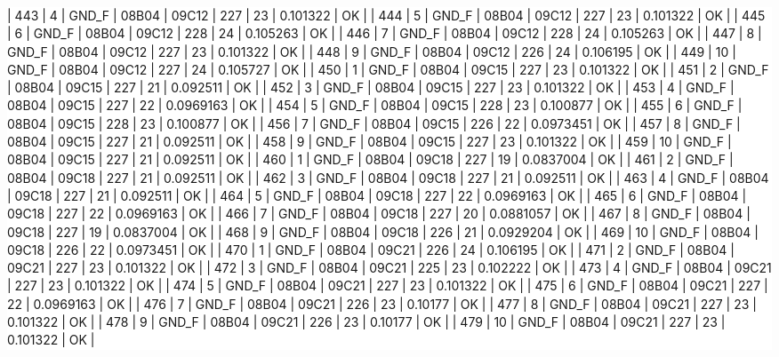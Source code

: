 |  443 |         4 | GND_F         | 08B04      | 09C12         |           227 |         23 |    0.101322  | OK       |
|  444 |         5 | GND_F         | 08B04      | 09C12         |           227 |         23 |    0.101322  | OK       |
|  445 |         6 | GND_F         | 08B04      | 09C12         |           228 |         24 |    0.105263  | OK       |
|  446 |         7 | GND_F         | 08B04      | 09C12         |           228 |         24 |    0.105263  | OK       |
|  447 |         8 | GND_F         | 08B04      | 09C12         |           227 |         23 |    0.101322  | OK       |
|  448 |         9 | GND_F         | 08B04      | 09C12         |           226 |         24 |    0.106195  | OK       |
|  449 |        10 | GND_F         | 08B04      | 09C12         |           227 |         24 |    0.105727  | OK       |
|  450 |         1 | GND_F         | 08B04      | 09C15         |           227 |         23 |    0.101322  | OK       |
|  451 |         2 | GND_F         | 08B04      | 09C15         |           227 |         21 |    0.092511  | OK       |
|  452 |         3 | GND_F         | 08B04      | 09C15         |           227 |         23 |    0.101322  | OK       |
|  453 |         4 | GND_F         | 08B04      | 09C15         |           227 |         22 |    0.0969163 | OK       |
|  454 |         5 | GND_F         | 08B04      | 09C15         |           228 |         23 |    0.100877  | OK       |
|  455 |         6 | GND_F         | 08B04      | 09C15         |           228 |         23 |    0.100877  | OK       |
|  456 |         7 | GND_F         | 08B04      | 09C15         |           226 |         22 |    0.0973451 | OK       |
|  457 |         8 | GND_F         | 08B04      | 09C15         |           227 |         21 |    0.092511  | OK       |
|  458 |         9 | GND_F         | 08B04      | 09C15         |           227 |         23 |    0.101322  | OK       |
|  459 |        10 | GND_F         | 08B04      | 09C15         |           227 |         21 |    0.092511  | OK       |
|  460 |         1 | GND_F         | 08B04      | 09C18         |           227 |         19 |    0.0837004 | OK       |
|  461 |         2 | GND_F         | 08B04      | 09C18         |           227 |         21 |    0.092511  | OK       |
|  462 |         3 | GND_F         | 08B04      | 09C18         |           227 |         21 |    0.092511  | OK       |
|  463 |         4 | GND_F         | 08B04      | 09C18         |           227 |         21 |    0.092511  | OK       |
|  464 |         5 | GND_F         | 08B04      | 09C18         |           227 |         22 |    0.0969163 | OK       |
|  465 |         6 | GND_F         | 08B04      | 09C18         |           227 |         22 |    0.0969163 | OK       |
|  466 |         7 | GND_F         | 08B04      | 09C18         |           227 |         20 |    0.0881057 | OK       |
|  467 |         8 | GND_F         | 08B04      | 09C18         |           227 |         19 |    0.0837004 | OK       |
|  468 |         9 | GND_F         | 08B04      | 09C18         |           226 |         21 |    0.0929204 | OK       |
|  469 |        10 | GND_F         | 08B04      | 09C18         |           226 |         22 |    0.0973451 | OK       |
|  470 |         1 | GND_F         | 08B04      | 09C21         |           226 |         24 |    0.106195  | OK       |
|  471 |         2 | GND_F         | 08B04      | 09C21         |           227 |         23 |    0.101322  | OK       |
|  472 |         3 | GND_F         | 08B04      | 09C21         |           225 |         23 |    0.102222  | OK       |
|  473 |         4 | GND_F         | 08B04      | 09C21         |           227 |         23 |    0.101322  | OK       |
|  474 |         5 | GND_F         | 08B04      | 09C21         |           227 |         23 |    0.101322  | OK       |
|  475 |         6 | GND_F         | 08B04      | 09C21         |           227 |         22 |    0.0969163 | OK       |
|  476 |         7 | GND_F         | 08B04      | 09C21         |           226 |         23 |    0.10177   | OK       |
|  477 |         8 | GND_F         | 08B04      | 09C21         |           227 |         23 |    0.101322  | OK       |
|  478 |         9 | GND_F         | 08B04      | 09C21         |           226 |         23 |    0.10177   | OK       |
|  479 |        10 | GND_F         | 08B04      | 09C21         |           227 |         23 |    0.101322  | OK       |